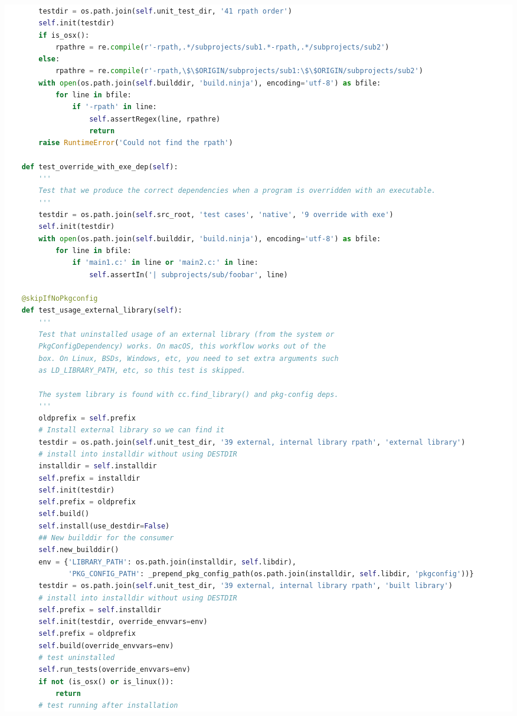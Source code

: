 ```python
        testdir = os.path.join(self.unit_test_dir, '41 rpath order')
        self.init(testdir)
        if is_osx():
            rpathre = re.compile(r'-rpath,.*/subprojects/sub1.*-rpath,.*/subprojects/sub2')
        else:
            rpathre = re.compile(r'-rpath,\$\$ORIGIN/subprojects/sub1:\$\$ORIGIN/subprojects/sub2')
        with open(os.path.join(self.builddir, 'build.ninja'), encoding='utf-8') as bfile:
            for line in bfile:
                if '-rpath' in line:
                    self.assertRegex(line, rpathre)
                    return
        raise RuntimeError('Could not find the rpath')

    def test_override_with_exe_dep(self):
        '''
        Test that we produce the correct dependencies when a program is overridden with an executable.
        '''
        testdir = os.path.join(self.src_root, 'test cases', 'native', '9 override with exe')
        self.init(testdir)
        with open(os.path.join(self.builddir, 'build.ninja'), encoding='utf-8') as bfile:
            for line in bfile:
                if 'main1.c:' in line or 'main2.c:' in line:
                    self.assertIn('| subprojects/sub/foobar', line)

    @skipIfNoPkgconfig
    def test_usage_external_library(self):
        '''
        Test that uninstalled usage of an external library (from the system or
        PkgConfigDependency) works. On macOS, this workflow works out of the
        box. On Linux, BSDs, Windows, etc, you need to set extra arguments such
        as LD_LIBRARY_PATH, etc, so this test is skipped.

        The system library is found with cc.find_library() and pkg-config deps.
        '''
        oldprefix = self.prefix
        # Install external library so we can find it
        testdir = os.path.join(self.unit_test_dir, '39 external, internal library rpath', 'external library')
        # install into installdir without using DESTDIR
        installdir = self.installdir
        self.prefix = installdir
        self.init(testdir)
        self.prefix = oldprefix
        self.build()
        self.install(use_destdir=False)
        ## New builddir for the consumer
        self.new_builddir()
        env = {'LIBRARY_PATH': os.path.join(installdir, self.libdir),
               'PKG_CONFIG_PATH': _prepend_pkg_config_path(os.path.join(installdir, self.libdir, 'pkgconfig'))}
        testdir = os.path.join(self.unit_test_dir, '39 external, internal library rpath', 'built library')
        # install into installdir without using DESTDIR
        self.prefix = self.installdir
        self.init(testdir, override_envvars=env)
        self.prefix = oldprefix
        self.build(override_envvars=env)
        # test uninstalled
        self.run_tests(override_envvars=env)
        if not (is_osx() or is_linux()):
            return
        # test running after installation
```